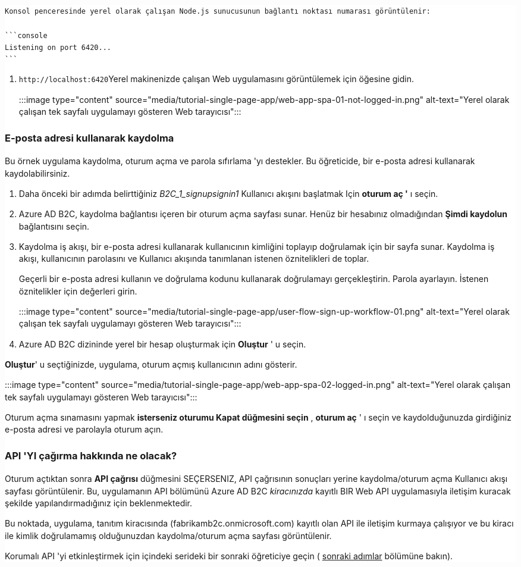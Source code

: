     Konsol penceresinde yerel olarak çalışan Node.js sunucusunun bağlantı noktası numarası görüntülenir:

    ```console
    Listening on port 6420...
    ```
1. `http://localhost:6420`Yerel makinenizde çalışan Web uygulamasını görüntülemek için öğesine gidin.

    :::image type="content" source="media/tutorial-single-page-app/web-app-spa-01-not-logged-in.png" alt-text="Yerel olarak çalışan tek sayfalı uygulamayı gösteren Web tarayıcısı":::

### <a name="sign-up-using-an-email-address"></a>E-posta adresi kullanarak kaydolma

Bu örnek uygulama kaydolma, oturum açma ve parola sıfırlama 'yı destekler. Bu öğreticide, bir e-posta adresi kullanarak kaydolabilirsiniz.

1. Daha önceki bir adımda belirttiğiniz *B2C_1_signupsignin1* Kullanıcı akışını başlatmak Için **oturum aç '** ı seçin.
1. Azure AD B2C, kaydolma bağlantısı içeren bir oturum açma sayfası sunar. Henüz bir hesabınız olmadığından **Şimdi kaydolun** bağlantısını seçin.
1. Kaydolma iş akışı, bir e-posta adresi kullanarak kullanıcının kimliğini toplayıp doğrulamak için bir sayfa sunar. Kaydolma iş akışı, kullanıcının parolasını ve Kullanıcı akışında tanımlanan istenen öznitelikleri de toplar.

    Geçerli bir e-posta adresi kullanın ve doğrulama kodunu kullanarak doğrulamayı gerçekleştirin. Parola ayarlayın. İstenen öznitelikler için değerleri girin.

    :::image type="content" source="media/tutorial-single-page-app/user-flow-sign-up-workflow-01.png" alt-text="Yerel olarak çalışan tek sayfalı uygulamayı gösteren Web tarayıcısı":::

1. Azure AD B2C dizininde yerel bir hesap oluşturmak için **Oluştur** ' u seçin.

**Oluştur**' u seçtiğinizde, uygulama, oturum açmış kullanıcının adını gösterir.

:::image type="content" source="media/tutorial-single-page-app/web-app-spa-02-logged-in.png" alt-text="Yerel olarak çalışan tek sayfalı uygulamayı gösteren Web tarayıcısı":::

Oturum açma sınamasını yapmak **isterseniz oturumu Kapat düğmesini seçin** , **oturum aç** ' ı seçin ve kaydolduğunuzda girdiğiniz e-posta adresi ve parolayla oturum açın.

### <a name="what-about-calling-the-api"></a>API 'YI çağırma hakkında ne olacak?

Oturum açtıktan sonra **API çağrısı** düğmesini SEÇERSENIZ, API çağrısının sonuçları yerine kaydolma/oturum açma Kullanıcı akışı sayfası görüntülenir. Bu, uygulamanın API bölümünü Azure AD B2C *kiracınızda* kayıtlı BIR Web API uygulamasıyla iletişim kuracak şekilde yapılandırmadığınız için beklenmektedir.

Bu noktada, uygulama, tanıtım kiracısında (fabrikamb2c.onmicrosoft.com) kayıtlı olan API ile iletişim kurmaya çalışıyor ve bu kiracı ile kimlik doğrulamamış olduğunuzdan kaydolma/oturum açma sayfası görüntülenir.

Korumalı API 'yi etkinleştirmek için içindeki serideki bir sonraki öğreticiye geçin ( [sonraki adımlar](#next-steps) bölümüne bakın).
